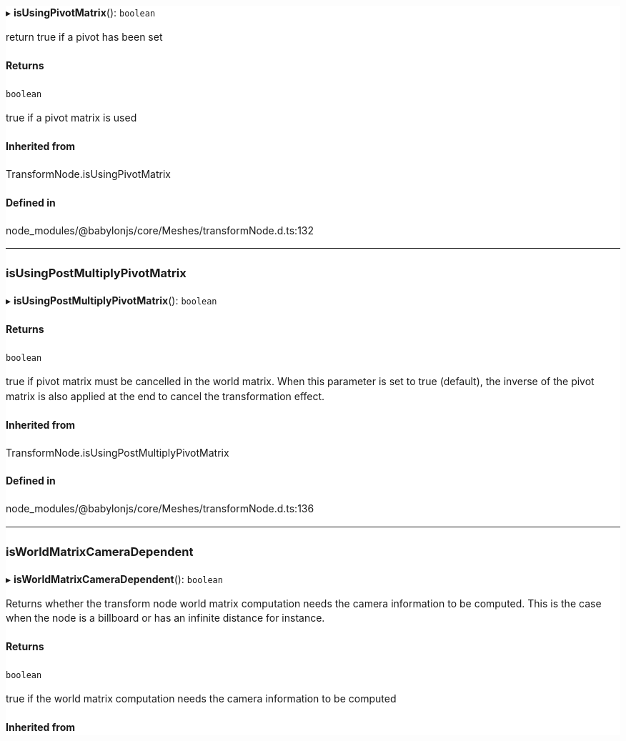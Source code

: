 ▸ **isUsingPivotMatrix**(): `boolean`

return true if a pivot has been set

#### Returns

`boolean`

true if a pivot matrix is used

#### Inherited from

TransformNode.isUsingPivotMatrix

#### Defined in

node_modules/@babylonjs/core/Meshes/transformNode.d.ts:132

___

### isUsingPostMultiplyPivotMatrix

▸ **isUsingPostMultiplyPivotMatrix**(): `boolean`

#### Returns

`boolean`

true if pivot matrix must be cancelled in the world matrix. When this parameter is set to true (default), the inverse of the pivot matrix is also applied at the end to cancel the transformation effect.

#### Inherited from

TransformNode.isUsingPostMultiplyPivotMatrix

#### Defined in

node_modules/@babylonjs/core/Meshes/transformNode.d.ts:136

___

### isWorldMatrixCameraDependent

▸ **isWorldMatrixCameraDependent**(): `boolean`

Returns whether the transform node world matrix computation needs the camera information to be computed.
This is the case when the node is a billboard or has an infinite distance for instance.

#### Returns

`boolean`

true if the world matrix computation needs the camera information to be computed

#### Inherited from
